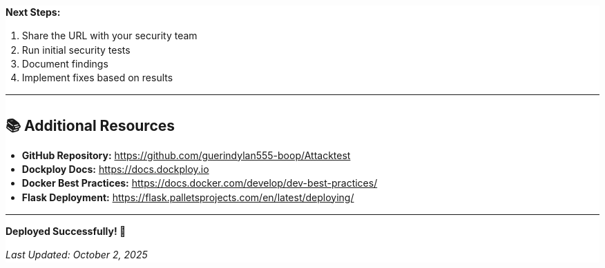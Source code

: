 **Next Steps:**
1. Share the URL with your security team
2. Run initial security tests
3. Document findings
4. Implement fixes based on results

---

## 📚 Additional Resources

- **GitHub Repository:** https://github.com/guerindylan555-boop/Attacktest
- **Dockploy Docs:** https://docs.dockploy.io
- **Docker Best Practices:** https://docs.docker.com/develop/dev-best-practices/
- **Flask Deployment:** https://flask.palletsprojects.com/en/latest/deploying/

---

**Deployed Successfully! 🚀**

*Last Updated: October 2, 2025*






